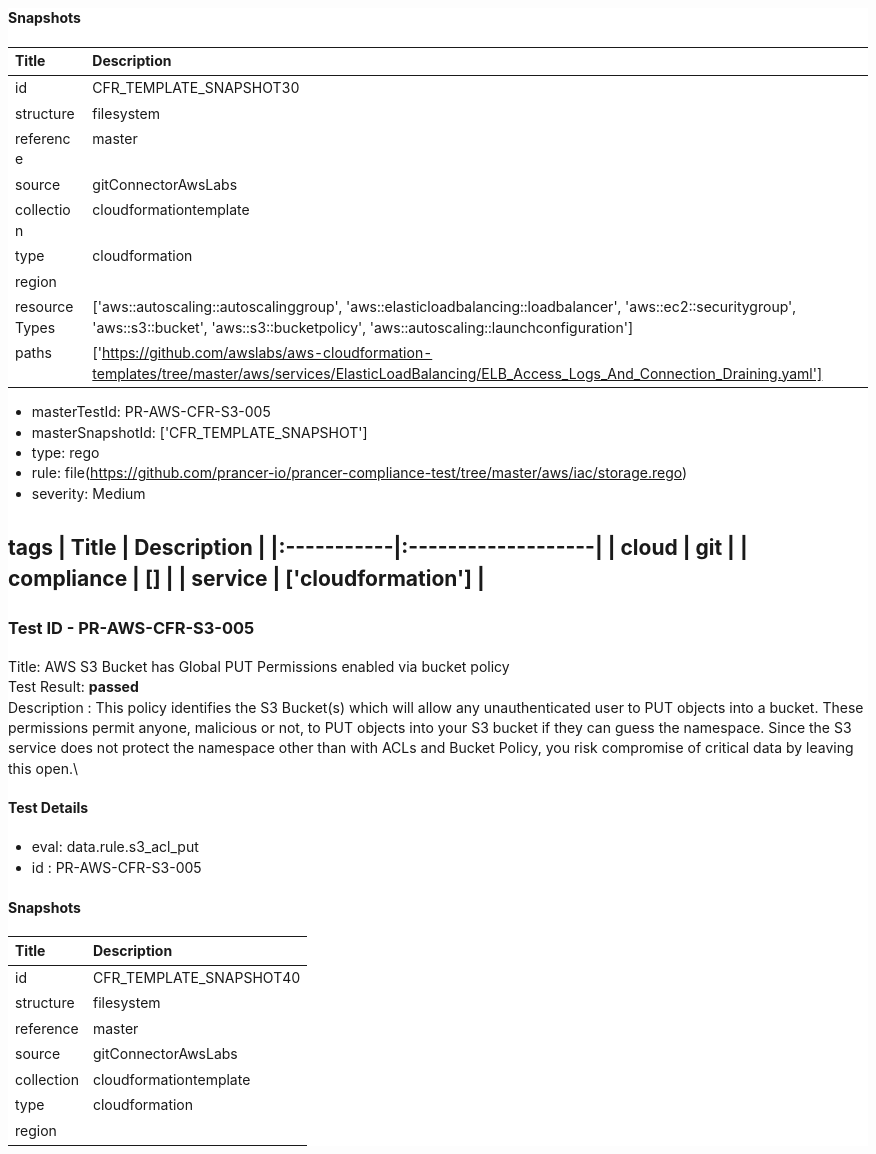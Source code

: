 #### Snapshots
| Title         | Description                                                                                                                                                                                       |
|:--------------|:--------------------------------------------------------------------------------------------------------------------------------------------------------------------------------------------------|
| id            | CFR_TEMPLATE_SNAPSHOT30                                                                                                                                                                           |
| structure     | filesystem                                                                                                                                                                                        |
| reference     | master                                                                                                                                                                                            |
| source        | gitConnectorAwsLabs                                                                                                                                                                               |
| collection    | cloudformationtemplate                                                                                                                                                                            |
| type          | cloudformation                                                                                                                                                                                    |
| region        |                                                                                                                                                                                                   |
| resourceTypes | ['aws::autoscaling::autoscalinggroup', 'aws::elasticloadbalancing::loadbalancer', 'aws::ec2::securitygroup', 'aws::s3::bucket', 'aws::s3::bucketpolicy', 'aws::autoscaling::launchconfiguration'] |
| paths         | ['https://github.com/awslabs/aws-cloudformation-templates/tree/master/aws/services/ElasticLoadBalancing/ELB_Access_Logs_And_Connection_Draining.yaml']                                            |

- masterTestId: PR-AWS-CFR-S3-005
- masterSnapshotId: ['CFR_TEMPLATE_SNAPSHOT']
- type: rego
- rule: file(https://github.com/prancer-io/prancer-compliance-test/tree/master/aws/iac/storage.rego)
- severity: Medium

tags
| Title      | Description        |
|:-----------|:-------------------|
| cloud      | git                |
| compliance | []                 |
| service    | ['cloudformation'] |
----------------------------------------------------------------


### Test ID - PR-AWS-CFR-S3-005
Title: AWS S3 Bucket has Global PUT Permissions enabled via bucket policy\
Test Result: **passed**\
Description : This policy identifies the S3 Bucket(s) which will allow any unauthenticated user to PUT objects into a bucket. These permissions permit anyone, malicious or not, to PUT objects into your S3 bucket if they can guess the namespace. Since the S3 service does not protect the namespace other than with ACLs and Bucket Policy, you risk compromise of critical data by leaving this open.\

#### Test Details
- eval: data.rule.s3_acl_put
- id : PR-AWS-CFR-S3-005

#### Snapshots
| Title         | Description                                                                                                                                   |
|:--------------|:----------------------------------------------------------------------------------------------------------------------------------------------|
| id            | CFR_TEMPLATE_SNAPSHOT40                                                                                                                       |
| structure     | filesystem                                                                                                                                    |
| reference     | master                                                                                                                                        |
| source        | gitConnectorAwsLabs                                                                                                                           |
| collection    | cloudformationtemplate                                                                                                                        |
| type          | cloudformation                                                                                                                                |
| region        |                                                                                                                                               |